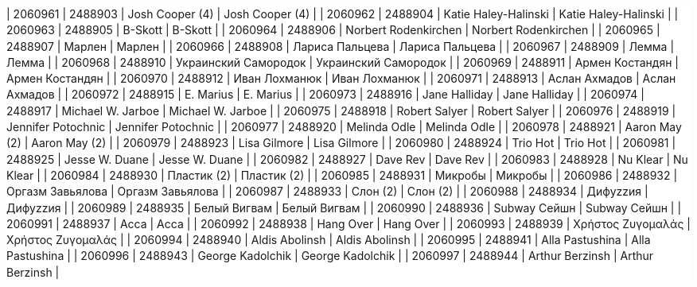 | 2060961 | 2488903 | Josh Cooper (4) | Josh Cooper (4) |
| 2060962 | 2488904 | Katie Haley-Halinski | Katie Haley-Halinski |
| 2060963 | 2488905 | B-Skott | B-Skott |
| 2060964 | 2488906 | Norbert Rodenkirchen | Norbert Rodenkirchen |
| 2060965 | 2488907 | Марлен | Марлен |
| 2060966 | 2488908 | Лариса Пальцева | Лариса Пальцева |
| 2060967 | 2488909 | Лемма | Лемма |
| 2060968 | 2488910 | Украинский Самородок | Украинский Самородок |
| 2060969 | 2488911 | Армен Костандян | Армен Костандян |
| 2060970 | 2488912 | Иван Лохманюк | Иван Лохманюк |
| 2060971 | 2488913 | Аслан Ахмадов | Аслан Ахмадов |
| 2060972 | 2488915 | E. Marius | E. Marius |
| 2060973 | 2488916 | Jane Halliday | Jane Halliday |
| 2060974 | 2488917 | Michael W. Jarboe | Michael W. Jarboe |
| 2060975 | 2488918 | Robert Salyer | Robert Salyer |
| 2060976 | 2488919 | Jennifer Potochnic | Jennifer Potochnic |
| 2060977 | 2488920 | Melinda Odle | Melinda Odle |
| 2060978 | 2488921 | Aaron May (2) | Aaron May (2) |
| 2060979 | 2488923 | Lisa Gilmore | Lisa Gilmore |
| 2060980 | 2488924 | Trio Hot | Trio Hot |
| 2060981 | 2488925 | Jesse W. Duane | Jesse W. Duane |
| 2060982 | 2488927 | Dave Rev | Dave Rev |
| 2060983 | 2488928 | Nu Klear | Nu Klear |
| 2060984 | 2488930 | Пластик (2) | Пластик (2) |
| 2060985 | 2488931 | Микробы | Микробы |
| 2060986 | 2488932 | Оргазм Завьялова | Оргазм Завьялова |
| 2060987 | 2488933 | Слон (2) | Слон (2) |
| 2060988 | 2488934 | Дифуzzия | Дифуzzия |
| 2060989 | 2488935 | Белый Вигвам | Белый Вигвам |
| 2060990 | 2488936 | Subway Сейшн | Subway Сейшн |
| 2060991 | 2488937 | Асса | Асса |
| 2060992 | 2488938 | Hang Over | Hang Over |
| 2060993 | 2488939 | Χρήστος Ζυγομαλάς | Χρήστος Ζυγομαλάς |
| 2060994 | 2488940 | Aldis Abolinsh | Aldis Abolinsh |
| 2060995 | 2488941 | Alla Pastushina | Alla Pastushina |
| 2060996 | 2488943 | George Kadolchik | George Kadolchik |
| 2060997 | 2488944 | Arthur Berzinsh | Arthur Berzinsh |